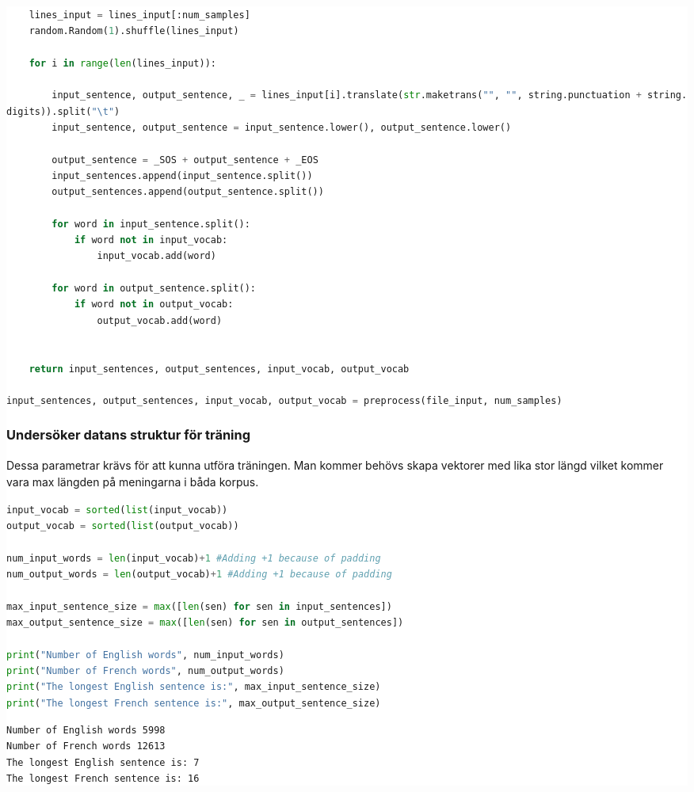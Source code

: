```python
    lines_input = lines_input[:num_samples]
    random.Random(1).shuffle(lines_input)
    
    for i in range(len(lines_input)):
        
        input_sentence, output_sentence, _ = lines_input[i].translate(str.maketrans("", "", string.punctuation + string.digits)).split("\t")
        input_sentence, output_sentence = input_sentence.lower(), output_sentence.lower() 

        output_sentence = _SOS + output_sentence + _EOS
        input_sentences.append(input_sentence.split())
        output_sentences.append(output_sentence.split())

        for word in input_sentence.split():
            if word not in input_vocab:
                input_vocab.add(word)
                
        for word in output_sentence.split():
            if word not in output_vocab:
                output_vocab.add(word)
        

    return input_sentences, output_sentences, input_vocab, output_vocab

input_sentences, output_sentences, input_vocab, output_vocab = preprocess(file_input, num_samples)

```

### Undersöker datans struktur för träning

Dessa parametrar krävs för att kunna utföra träningen. Man kommer behövs skapa vektorer med lika stor längd vilket kommer vara max längden på meningarna i båda korpus.


```python
input_vocab = sorted(list(input_vocab))
output_vocab = sorted(list(output_vocab))

num_input_words = len(input_vocab)+1 #Adding +1 because of padding
num_output_words = len(output_vocab)+1 #Adding +1 because of padding

max_input_sentence_size = max([len(sen) for sen in input_sentences])
max_output_sentence_size = max([len(sen) for sen in output_sentences])

print("Number of English words", num_input_words)
print("Number of French words", num_output_words)
print("The longest English sentence is:", max_input_sentence_size)
print("The longest French sentence is:", max_output_sentence_size)
```

    Number of English words 5998
    Number of French words 12613
    The longest English sentence is: 7
    The longest French sentence is: 16
